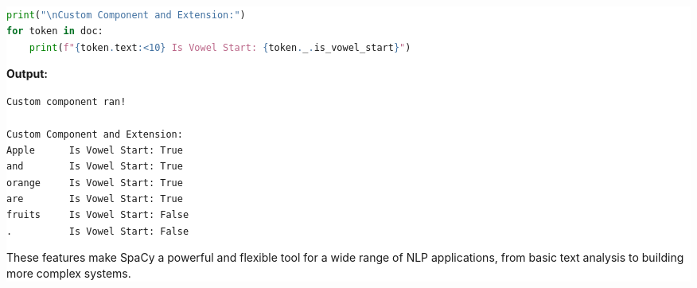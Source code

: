 ```python
print("\nCustom Component and Extension:")
for token in doc:
    print(f"{token.text:<10} Is Vowel Start: {token._.is_vowel_start}")
```

**Output:**

```
Custom component ran!

Custom Component and Extension:
Apple      Is Vowel Start: True
and        Is Vowel Start: True
orange     Is Vowel Start: True
are        Is Vowel Start: True
fruits     Is Vowel Start: False
.          Is Vowel Start: False
```

These features make SpaCy a powerful and flexible tool for a wide range of NLP applications, from basic text analysis to building more complex systems.